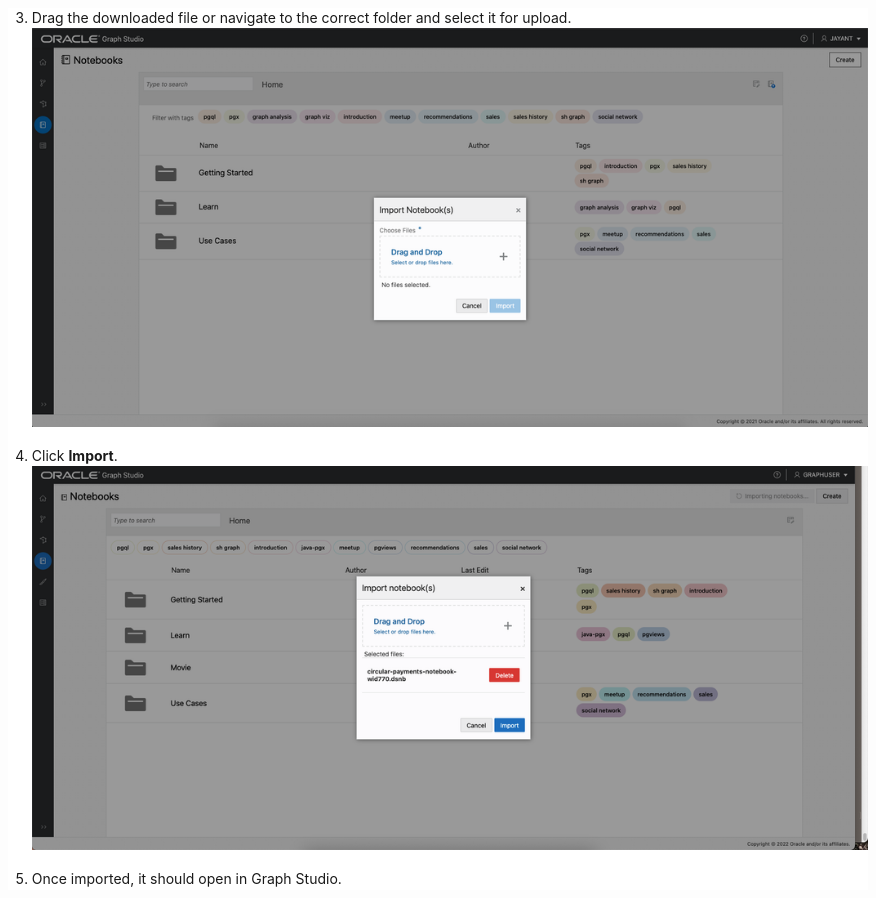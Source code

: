 3. Drag the downloaded file or navigate to the correct folder and select it for upload.  
  ![ALT text is not available for this image](images/choose-exported-file.png " ")  

4. Click **Import**.
  ![ALT text is not available for this image](images/notebook-file-selected.png " ")  
5. Once imported, it should open in Graph Studio.  

